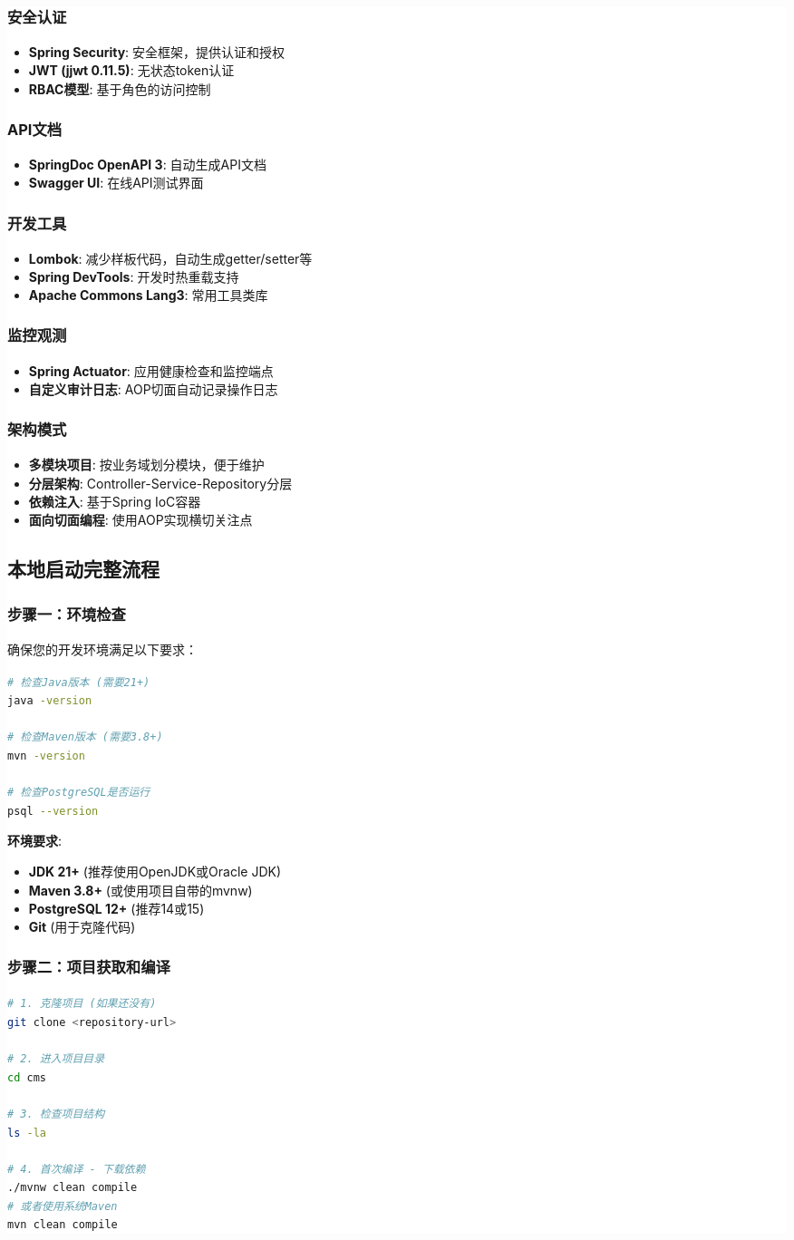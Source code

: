 ### 安全认证
- **Spring Security**: 安全框架，提供认证和授权
- **JWT (jjwt 0.11.5)**: 无状态token认证
- **RBAC模型**: 基于角色的访问控制

### API文档
- **SpringDoc OpenAPI 3**: 自动生成API文档
- **Swagger UI**: 在线API测试界面

### 开发工具
- **Lombok**: 减少样板代码，自动生成getter/setter等
- **Spring DevTools**: 开发时热重载支持
- **Apache Commons Lang3**: 常用工具类库

### 监控观测
- **Spring Actuator**: 应用健康检查和监控端点
- **自定义审计日志**: AOP切面自动记录操作日志

### 架构模式
- **多模块项目**: 按业务域划分模块，便于维护
- **分层架构**: Controller-Service-Repository分层
- **依赖注入**: 基于Spring IoC容器
- **面向切面编程**: 使用AOP实现横切关注点

## 本地启动完整流程

### 步骤一：环境检查

确保您的开发环境满足以下要求：

```bash
# 检查Java版本 (需要21+)
java -version

# 检查Maven版本 (需要3.8+)
mvn -version

# 检查PostgreSQL是否运行
psql --version
```

**环境要求**:
- **JDK 21+** (推荐使用OpenJDK或Oracle JDK)
- **Maven 3.8+** (或使用项目自带的mvnw)
- **PostgreSQL 12+** (推荐14或15)
- **Git** (用于克隆代码)

### 步骤二：项目获取和编译

```bash
# 1. 克隆项目 (如果还没有)
git clone <repository-url>

# 2. 进入项目目录
cd cms

# 3. 检查项目结构
ls -la

# 4. 首次编译 - 下载依赖
./mvnw clean compile
# 或者使用系统Maven
mvn clean compile
```